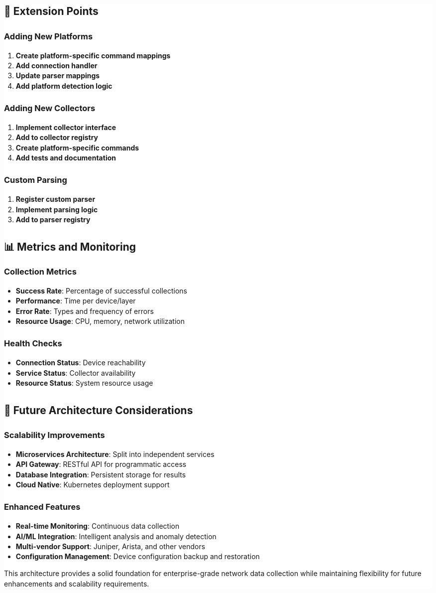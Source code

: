 ## 🔄 Extension Points

### Adding New Platforms

1. **Create platform-specific command mappings**
2. **Add connection handler**
3. **Update parser mappings**
4. **Add platform detection logic**

### Adding New Collectors

1. **Implement collector interface**
2. **Add to collector registry**
3. **Create platform-specific commands**
4. **Add tests and documentation**

### Custom Parsing

1. **Register custom parser**
2. **Implement parsing logic**
3. **Add to parser registry**

## 📊 Metrics and Monitoring

### Collection Metrics

- **Success Rate**: Percentage of successful collections
- **Performance**: Time per device/layer
- **Error Rate**: Types and frequency of errors
- **Resource Usage**: CPU, memory, network utilization

### Health Checks

- **Connection Status**: Device reachability
- **Service Status**: Collector availability
- **Resource Status**: System resource usage

## 🔮 Future Architecture Considerations

### Scalability Improvements

- **Microservices Architecture**: Split into independent services
- **API Gateway**: RESTful API for programmatic access
- **Database Integration**: Persistent storage for results
- **Cloud Native**: Kubernetes deployment support

### Enhanced Features

- **Real-time Monitoring**: Continuous data collection
- **AI/ML Integration**: Intelligent analysis and anomaly detection
- **Multi-vendor Support**: Juniper, Arista, and other vendors
- **Configuration Management**: Device configuration backup and restoration

This architecture provides a solid foundation for enterprise-grade network data collection while maintaining flexibility for future enhancements and scalability requirements. 